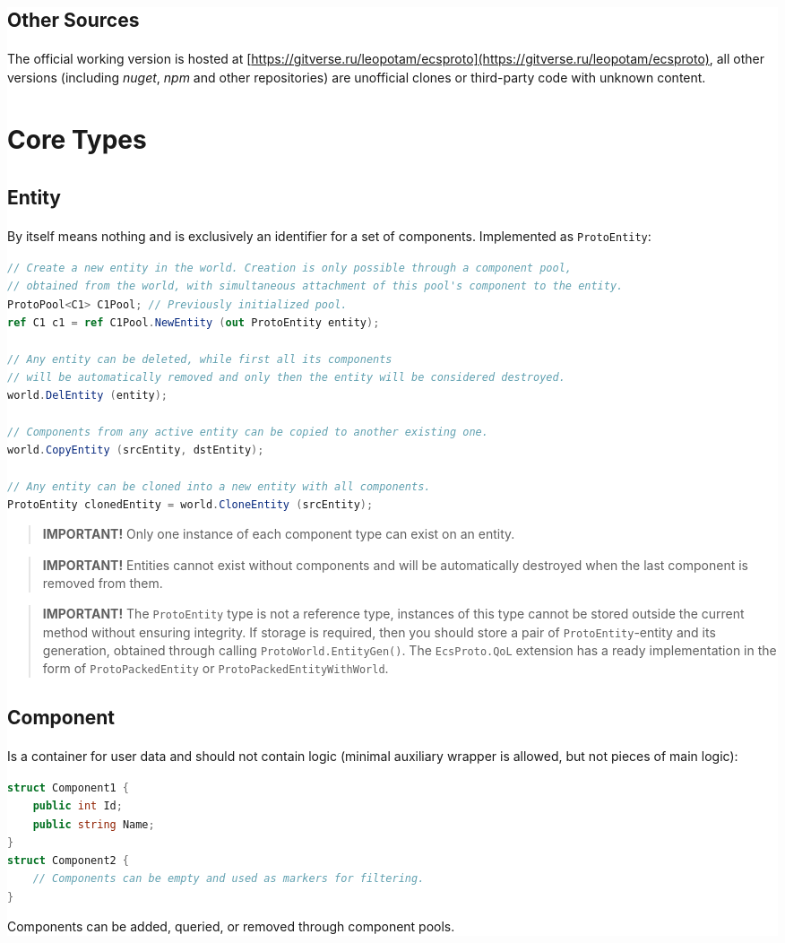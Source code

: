 
## Other Sources
The official working version is hosted at [https://gitverse.ru/leopotam/ecsproto](https://gitverse.ru/leopotam/ecsproto), all other versions (including *nuget*, *npm* and other repositories) are unofficial clones or third-party code with unknown content.


# Core Types


## Entity
By itself means nothing and is exclusively an identifier for a set of components. Implemented as `ProtoEntity`:
```c#
// Create a new entity in the world. Creation is only possible through a component pool,
// obtained from the world, with simultaneous attachment of this pool's component to the entity.
ProtoPool<C1> C1Pool; // Previously initialized pool.
ref C1 c1 = ref C1Pool.NewEntity (out ProtoEntity entity);

// Any entity can be deleted, while first all its components
// will be automatically removed and only then the entity will be considered destroyed.
world.DelEntity (entity);

// Components from any active entity can be copied to another existing one.
world.CopyEntity (srcEntity, dstEntity);

// Any entity can be cloned into a new entity with all components.
ProtoEntity clonedEntity = world.CloneEntity (srcEntity);
```

> **IMPORTANT!** Only one instance of each component type can exist on an entity.

> **IMPORTANT!** Entities cannot exist without components and will be automatically destroyed when the last component is removed from them.

> **IMPORTANT!** The `ProtoEntity` type is not a reference type, instances of this type cannot be stored outside the current method without ensuring integrity. If storage is required, then you should store a pair of `ProtoEntity`-entity and its generation, obtained through calling `ProtoWorld.EntityGen()`. The `EcsProto.QoL` extension has a ready implementation in the form of `ProtoPackedEntity` or `ProtoPackedEntityWithWorld`.

## Component
Is a container for user data and should not contain logic (minimal auxiliary wrapper is allowed, but not pieces of main logic):
```c#
struct Component1 {
    public int Id;
    public string Name;
}
struct Component2 {
    // Components can be empty and used as markers for filtering.
}
```
Components can be added, queried, or removed through component pools.
